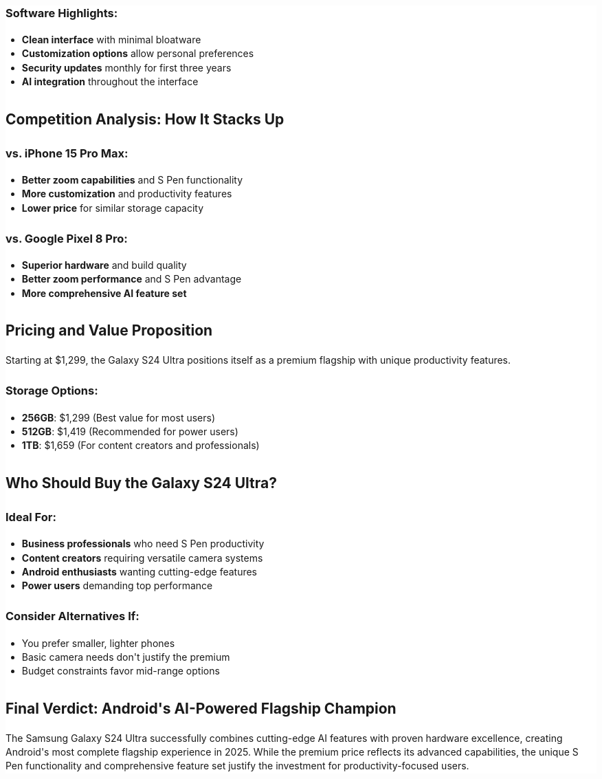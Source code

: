 ### Software Highlights:
- **Clean interface** with minimal bloatware
- **Customization options** allow personal preferences
- **Security updates** monthly for first three years
- **AI integration** throughout the interface

## Competition Analysis: How It Stacks Up

### vs. iPhone 15 Pro Max:
- **Better zoom capabilities** and S Pen functionality
- **More customization** and productivity features
- **Lower price** for similar storage capacity

### vs. Google Pixel 8 Pro:
- **Superior hardware** and build quality
- **Better zoom performance** and S Pen advantage
- **More comprehensive AI feature set**

## Pricing and Value Proposition

Starting at $1,299, the Galaxy S24 Ultra positions itself as a premium flagship with unique productivity features.

### Storage Options:
- **256GB**: $1,299 (Best value for most users)
- **512GB**: $1,419 (Recommended for power users)
- **1TB**: $1,659 (For content creators and professionals)

## Who Should Buy the Galaxy S24 Ultra?

### Ideal For:
- **Business professionals** who need S Pen productivity
- **Content creators** requiring versatile camera systems
- **Android enthusiasts** wanting cutting-edge features
- **Power users** demanding top performance

### Consider Alternatives If:
- You prefer smaller, lighter phones
- Basic camera needs don't justify the premium
- Budget constraints favor mid-range options

## Final Verdict: Android's AI-Powered Flagship Champion

The Samsung Galaxy S24 Ultra successfully combines cutting-edge AI features with proven hardware excellence, creating Android's most complete flagship experience in 2025. While the premium price reflects its advanced capabilities, the unique S Pen functionality and comprehensive feature set justify the investment for productivity-focused users.
